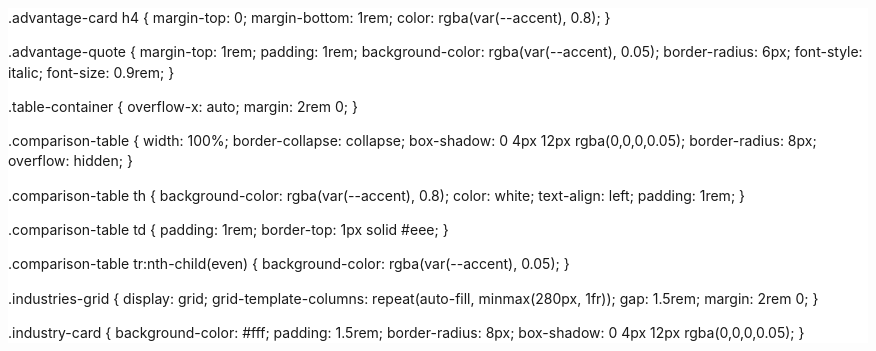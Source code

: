   .advantage-card h4 {
    margin-top: 0;
    margin-bottom: 1rem;
    color: rgba(var(--accent), 0.8);
  }
  
  .advantage-quote {
    margin-top: 1rem;
    padding: 1rem;
    background-color: rgba(var(--accent), 0.05);
    border-radius: 6px;
    font-style: italic;
    font-size: 0.9rem;
  }
  
  .table-container {
    overflow-x: auto;
    margin: 2rem 0;
  }
  
  .comparison-table {
    width: 100%;
    border-collapse: collapse;
    box-shadow: 0 4px 12px rgba(0,0,0,0.05);
    border-radius: 8px;
    overflow: hidden;
  }
  
  .comparison-table th {
    background-color: rgba(var(--accent), 0.8);
    color: white;
    text-align: left;
    padding: 1rem;
  }
  
  .comparison-table td {
    padding: 1rem;
    border-top: 1px solid #eee;
  }
  
  .comparison-table tr:nth-child(even) {
    background-color: rgba(var(--accent), 0.05);
  }
  
  .industries-grid {
    display: grid;
    grid-template-columns: repeat(auto-fill, minmax(280px, 1fr));
    gap: 1.5rem;
    margin: 2rem 0;
  }
  
  .industry-card {
    background-color: #fff;
    padding: 1.5rem;
    border-radius: 8px;
    box-shadow: 0 4px 12px rgba(0,0,0,0.05);
  }
  